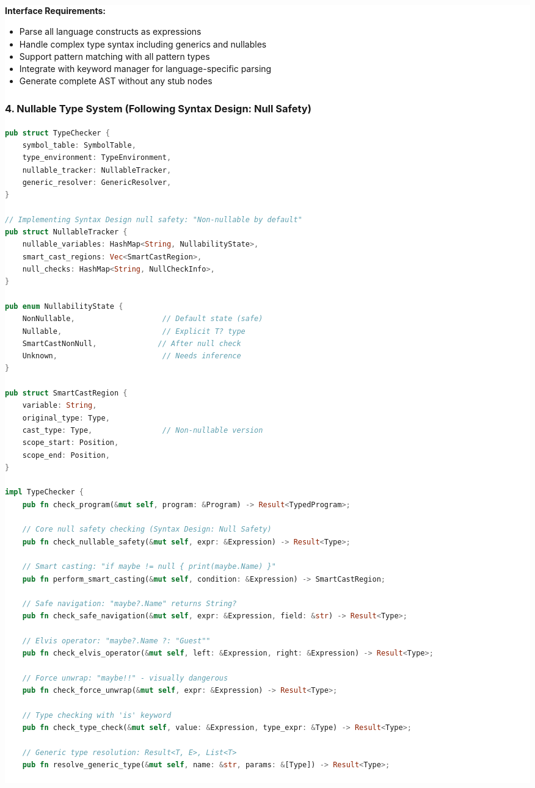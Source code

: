 **Interface Requirements:**
- Parse all language constructs as expressions
- Handle complex type syntax including generics and nullables
- Support pattern matching with all pattern types
- Integrate with keyword manager for language-specific parsing
- Generate complete AST without any stub nodes

### 4. Nullable Type System (Following Syntax Design: Null Safety)

```rust
pub struct TypeChecker {
    symbol_table: SymbolTable,
    type_environment: TypeEnvironment,
    nullable_tracker: NullableTracker,
    generic_resolver: GenericResolver,
}

// Implementing Syntax Design null safety: "Non-nullable by default"
pub struct NullableTracker {
    nullable_variables: HashMap<String, NullabilityState>,
    smart_cast_regions: Vec<SmartCastRegion>,
    null_checks: HashMap<String, NullCheckInfo>,
}

pub enum NullabilityState {
    NonNullable,                    // Default state (safe)
    Nullable,                       // Explicit T? type
    SmartCastNonNull,              // After null check
    Unknown,                        // Needs inference
}

pub struct SmartCastRegion {
    variable: String,
    original_type: Type,
    cast_type: Type,                // Non-nullable version
    scope_start: Position,
    scope_end: Position,
}

impl TypeChecker {
    pub fn check_program(&mut self, program: &Program) -> Result<TypedProgram>;
    
    // Core null safety checking (Syntax Design: Null Safety)
    pub fn check_nullable_safety(&mut self, expr: &Expression) -> Result<Type>;
    
    // Smart casting: "if maybe != null { print(maybe.Name) }"
    pub fn perform_smart_casting(&mut self, condition: &Expression) -> SmartCastRegion;
    
    // Safe navigation: "maybe?.Name" returns String?
    pub fn check_safe_navigation(&mut self, expr: &Expression, field: &str) -> Result<Type>;
    
    // Elvis operator: "maybe?.Name ?: "Guest""
    pub fn check_elvis_operator(&mut self, left: &Expression, right: &Expression) -> Result<Type>;
    
    // Force unwrap: "maybe!!" - visually dangerous
    pub fn check_force_unwrap(&mut self, expr: &Expression) -> Result<Type>;
    
    // Type checking with 'is' keyword
    pub fn check_type_check(&mut self, value: &Expression, type_expr: &Type) -> Result<Type>;
    
    // Generic type resolution: Result<T, E>, List<T>
    pub fn resolve_generic_type(&mut self, name: &str, params: &[Type]) -> Result<Type>;
    
```